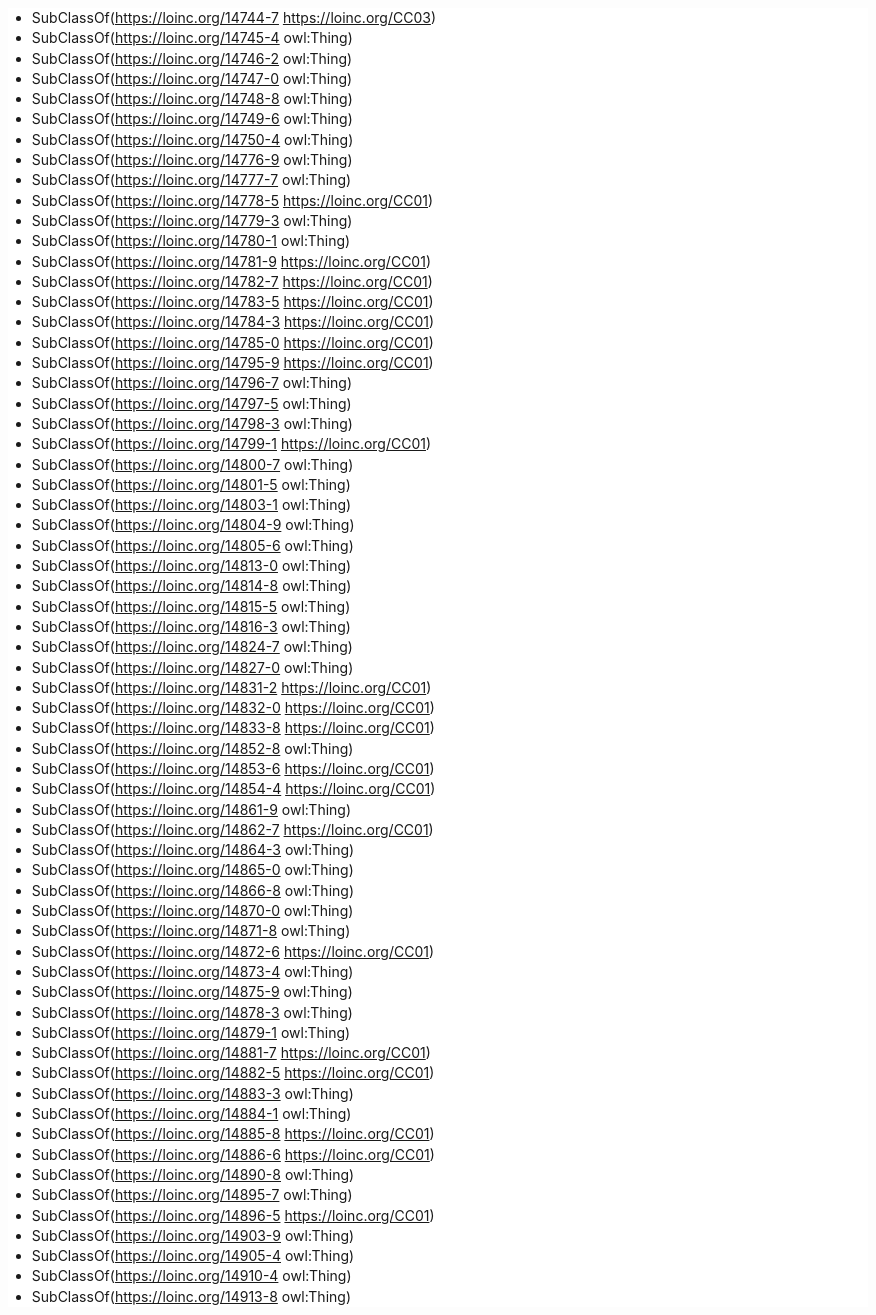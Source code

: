 + SubClassOf(<https://loinc.org/14744-7> <https://loinc.org/CC03>)
+ SubClassOf(<https://loinc.org/14745-4> owl:Thing)
+ SubClassOf(<https://loinc.org/14746-2> owl:Thing)
+ SubClassOf(<https://loinc.org/14747-0> owl:Thing)
+ SubClassOf(<https://loinc.org/14748-8> owl:Thing)
+ SubClassOf(<https://loinc.org/14749-6> owl:Thing)
+ SubClassOf(<https://loinc.org/14750-4> owl:Thing)
+ SubClassOf(<https://loinc.org/14776-9> owl:Thing)
+ SubClassOf(<https://loinc.org/14777-7> owl:Thing)
+ SubClassOf(<https://loinc.org/14778-5> <https://loinc.org/CC01>)
+ SubClassOf(<https://loinc.org/14779-3> owl:Thing)
+ SubClassOf(<https://loinc.org/14780-1> owl:Thing)
+ SubClassOf(<https://loinc.org/14781-9> <https://loinc.org/CC01>)
+ SubClassOf(<https://loinc.org/14782-7> <https://loinc.org/CC01>)
+ SubClassOf(<https://loinc.org/14783-5> <https://loinc.org/CC01>)
+ SubClassOf(<https://loinc.org/14784-3> <https://loinc.org/CC01>)
+ SubClassOf(<https://loinc.org/14785-0> <https://loinc.org/CC01>)
+ SubClassOf(<https://loinc.org/14795-9> <https://loinc.org/CC01>)
+ SubClassOf(<https://loinc.org/14796-7> owl:Thing)
+ SubClassOf(<https://loinc.org/14797-5> owl:Thing)
+ SubClassOf(<https://loinc.org/14798-3> owl:Thing)
+ SubClassOf(<https://loinc.org/14799-1> <https://loinc.org/CC01>)
+ SubClassOf(<https://loinc.org/14800-7> owl:Thing)
+ SubClassOf(<https://loinc.org/14801-5> owl:Thing)
+ SubClassOf(<https://loinc.org/14803-1> owl:Thing)
+ SubClassOf(<https://loinc.org/14804-9> owl:Thing)
+ SubClassOf(<https://loinc.org/14805-6> owl:Thing)
+ SubClassOf(<https://loinc.org/14813-0> owl:Thing)
+ SubClassOf(<https://loinc.org/14814-8> owl:Thing)
+ SubClassOf(<https://loinc.org/14815-5> owl:Thing)
+ SubClassOf(<https://loinc.org/14816-3> owl:Thing)
+ SubClassOf(<https://loinc.org/14824-7> owl:Thing)
+ SubClassOf(<https://loinc.org/14827-0> owl:Thing)
+ SubClassOf(<https://loinc.org/14831-2> <https://loinc.org/CC01>)
+ SubClassOf(<https://loinc.org/14832-0> <https://loinc.org/CC01>)
+ SubClassOf(<https://loinc.org/14833-8> <https://loinc.org/CC01>)
+ SubClassOf(<https://loinc.org/14852-8> owl:Thing)
+ SubClassOf(<https://loinc.org/14853-6> <https://loinc.org/CC01>)
+ SubClassOf(<https://loinc.org/14854-4> <https://loinc.org/CC01>)
+ SubClassOf(<https://loinc.org/14861-9> owl:Thing)
+ SubClassOf(<https://loinc.org/14862-7> <https://loinc.org/CC01>)
+ SubClassOf(<https://loinc.org/14864-3> owl:Thing)
+ SubClassOf(<https://loinc.org/14865-0> owl:Thing)
+ SubClassOf(<https://loinc.org/14866-8> owl:Thing)
+ SubClassOf(<https://loinc.org/14870-0> owl:Thing)
+ SubClassOf(<https://loinc.org/14871-8> owl:Thing)
+ SubClassOf(<https://loinc.org/14872-6> <https://loinc.org/CC01>)
+ SubClassOf(<https://loinc.org/14873-4> owl:Thing)
+ SubClassOf(<https://loinc.org/14875-9> owl:Thing)
+ SubClassOf(<https://loinc.org/14878-3> owl:Thing)
+ SubClassOf(<https://loinc.org/14879-1> owl:Thing)
+ SubClassOf(<https://loinc.org/14881-7> <https://loinc.org/CC01>)
+ SubClassOf(<https://loinc.org/14882-5> <https://loinc.org/CC01>)
+ SubClassOf(<https://loinc.org/14883-3> owl:Thing)
+ SubClassOf(<https://loinc.org/14884-1> owl:Thing)
+ SubClassOf(<https://loinc.org/14885-8> <https://loinc.org/CC01>)
+ SubClassOf(<https://loinc.org/14886-6> <https://loinc.org/CC01>)
+ SubClassOf(<https://loinc.org/14890-8> owl:Thing)
+ SubClassOf(<https://loinc.org/14895-7> owl:Thing)
+ SubClassOf(<https://loinc.org/14896-5> <https://loinc.org/CC01>)
+ SubClassOf(<https://loinc.org/14903-9> owl:Thing)
+ SubClassOf(<https://loinc.org/14905-4> owl:Thing)
+ SubClassOf(<https://loinc.org/14910-4> owl:Thing)
+ SubClassOf(<https://loinc.org/14913-8> owl:Thing)
